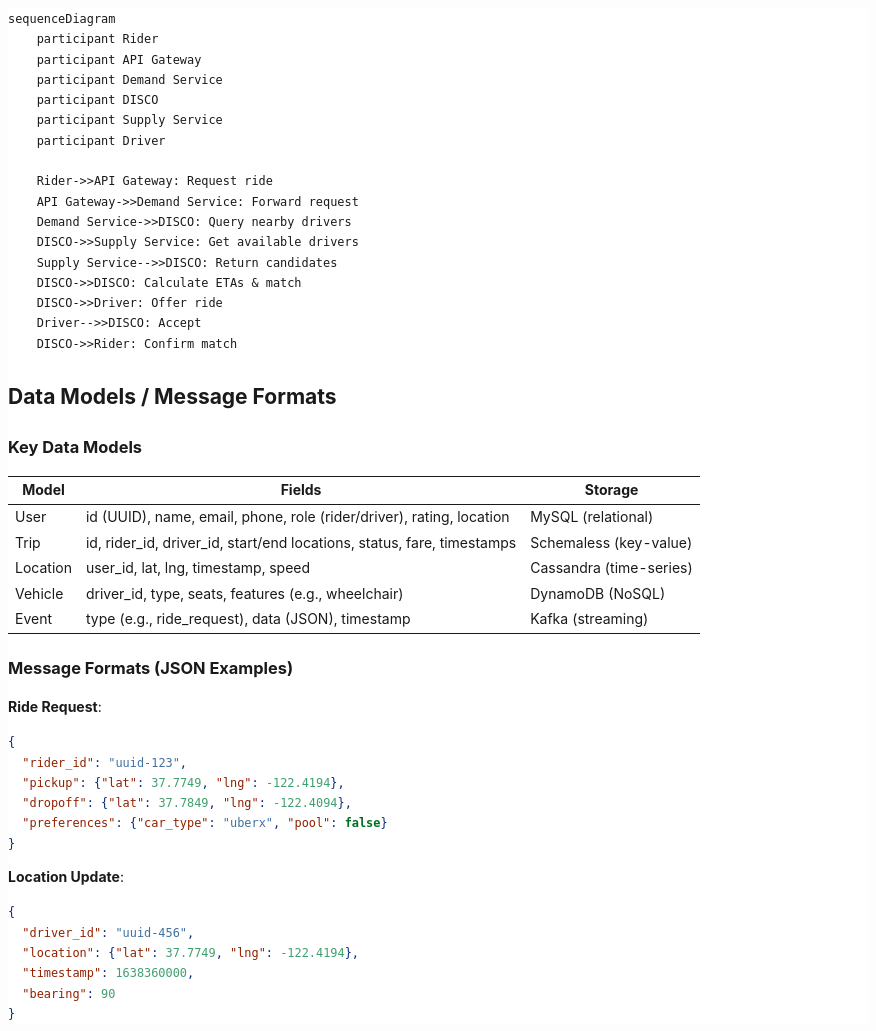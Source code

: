 ```mermaid
sequenceDiagram
    participant Rider
    participant API Gateway
    participant Demand Service
    participant DISCO
    participant Supply Service
    participant Driver

    Rider->>API Gateway: Request ride
    API Gateway->>Demand Service: Forward request
    Demand Service->>DISCO: Query nearby drivers
    DISCO->>Supply Service: Get available drivers
    Supply Service-->>DISCO: Return candidates
    DISCO->>DISCO: Calculate ETAs & match
    DISCO->>Driver: Offer ride
    Driver-->>DISCO: Accept
    DISCO->>Rider: Confirm match
```

## Data Models / Message Formats

### Key Data Models

| Model | Fields | Storage |
|-------|--------|---------|
| User | id (UUID), name, email, phone, role (rider/driver), rating, location | MySQL (relational) |
| Trip | id, rider_id, driver_id, start/end locations, status, fare, timestamps | Schemaless (key-value) |
| Location | user_id, lat, lng, timestamp, speed | Cassandra (time-series) |
| Vehicle | driver_id, type, seats, features (e.g., wheelchair) | DynamoDB (NoSQL) |
| Event | type (e.g., ride_request), data (JSON), timestamp | Kafka (streaming) |

### Message Formats (JSON Examples)

**Ride Request**:
```json
{
  "rider_id": "uuid-123",
  "pickup": {"lat": 37.7749, "lng": -122.4194},
  "dropoff": {"lat": 37.7849, "lng": -122.4094},
  "preferences": {"car_type": "uberx", "pool": false}
}
```

**Location Update**:
```json
{
  "driver_id": "uuid-456",
  "location": {"lat": 37.7749, "lng": -122.4194},
  "timestamp": 1638360000,
  "bearing": 90
}
```
